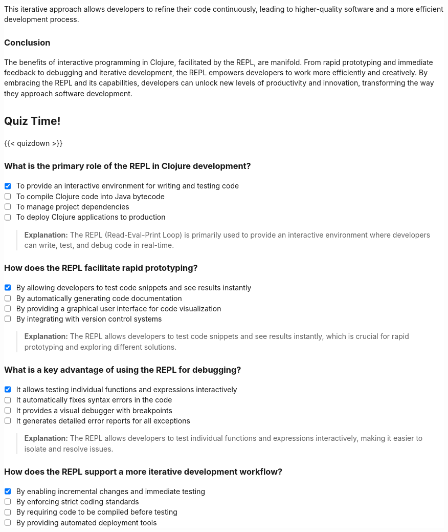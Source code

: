 This iterative approach allows developers to refine their code continuously, leading to higher-quality software and a more efficient development process.

### Conclusion

The benefits of interactive programming in Clojure, facilitated by the REPL, are manifold. From rapid prototyping and immediate feedback to debugging and iterative development, the REPL empowers developers to work more efficiently and creatively. By embracing the REPL and its capabilities, developers can unlock new levels of productivity and innovation, transforming the way they approach software development.

## Quiz Time!

{{< quizdown >}}

### What is the primary role of the REPL in Clojure development?

- [x] To provide an interactive environment for writing and testing code
- [ ] To compile Clojure code into Java bytecode
- [ ] To manage project dependencies
- [ ] To deploy Clojure applications to production

> **Explanation:** The REPL (Read-Eval-Print Loop) is primarily used to provide an interactive environment where developers can write, test, and debug code in real-time.

### How does the REPL facilitate rapid prototyping?

- [x] By allowing developers to test code snippets and see results instantly
- [ ] By automatically generating code documentation
- [ ] By providing a graphical user interface for code visualization
- [ ] By integrating with version control systems

> **Explanation:** The REPL allows developers to test code snippets and see results instantly, which is crucial for rapid prototyping and exploring different solutions.

### What is a key advantage of using the REPL for debugging?

- [x] It allows testing individual functions and expressions interactively
- [ ] It automatically fixes syntax errors in the code
- [ ] It provides a visual debugger with breakpoints
- [ ] It generates detailed error reports for all exceptions

> **Explanation:** The REPL allows developers to test individual functions and expressions interactively, making it easier to isolate and resolve issues.

### How does the REPL support a more iterative development workflow?

- [x] By enabling incremental changes and immediate testing
- [ ] By enforcing strict coding standards
- [ ] By requiring code to be compiled before testing
- [ ] By providing automated deployment tools
